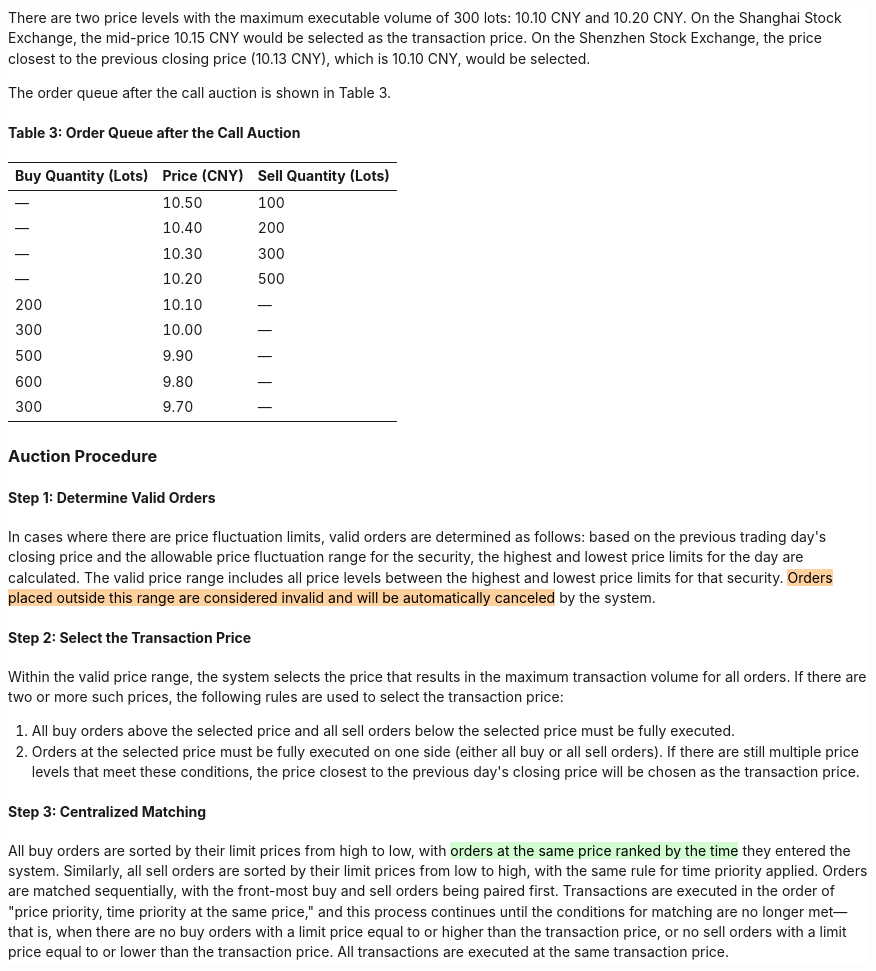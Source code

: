 There are two price levels with the maximum executable volume of 300 lots: 10.10 CNY and 10.20 CNY. On the Shanghai Stock Exchange, the mid-price 10.15 CNY would be selected as the transaction price. On the Shenzhen Stock Exchange, the price closest to the previous closing price (10.13 CNY), which is 10.10 CNY, would be selected.

The order queue after the call auction is shown in Table 3.

#### Table 3: Order Queue after the Call Auction

| Buy Quantity (Lots) | Price (CNY) | Sell Quantity (Lots) |
|---------------------|-------------|----------------------|
| —                   | 10.50       | 100                  |
| —                   | 10.40       | 200                  |
| —                   | 10.30       | 300                  |
| —                   | 10.20       | 500                  |
| 200                 | 10.10       | —                    |
| 300                 | 10.00       | —                    |
| 500                 | 9.90        | —                    |
| 600                 | 9.80        | —                    |
| 300                 | 9.70        | —                    |

### Auction Procedure

#### Step 1: Determine Valid Orders
In cases where there are price fluctuation limits, valid orders are determined as follows: based on the previous trading day's closing price and the allowable price fluctuation range for the security, the highest and lowest price limits for the day are calculated. The valid price range includes all price levels between the highest and lowest price limits for that security. <mark style="background: #FFB86CA6;">Orders placed outside this range are considered invalid and will be automatically canceled</mark> by the system.

#### Step 2: Select the Transaction Price
Within the valid price range, the system selects the price that results in the maximum transaction volume for all orders. If there are two or more such prices, the following rules are used to select the transaction price:
1. All buy orders above the selected price and all sell orders below the selected price must be fully executed.
2. Orders at the selected price must be fully executed on one side (either all buy or all sell orders). If there are still multiple price levels that meet these conditions, the price closest to the previous day's closing price will be chosen as the transaction price.

#### Step 3: Centralized Matching
All buy orders are sorted by their limit prices from high to low, with <mark style="background: #BBFABBA6;">orders at the same price ranked by the time</mark> they entered the system. Similarly, all sell orders are sorted by their limit prices from low to high, with the same rule for time priority applied. Orders are matched sequentially, with the front-most buy and sell orders being paired first. Transactions are executed in the order of "price priority, time priority at the same price," and this process continues until the conditions for matching are no longer met—that is, when there are no buy orders with a limit price equal to or higher than the transaction price, or no sell orders with a limit price equal to or lower than the transaction price. All transactions are executed at the same transaction price.
